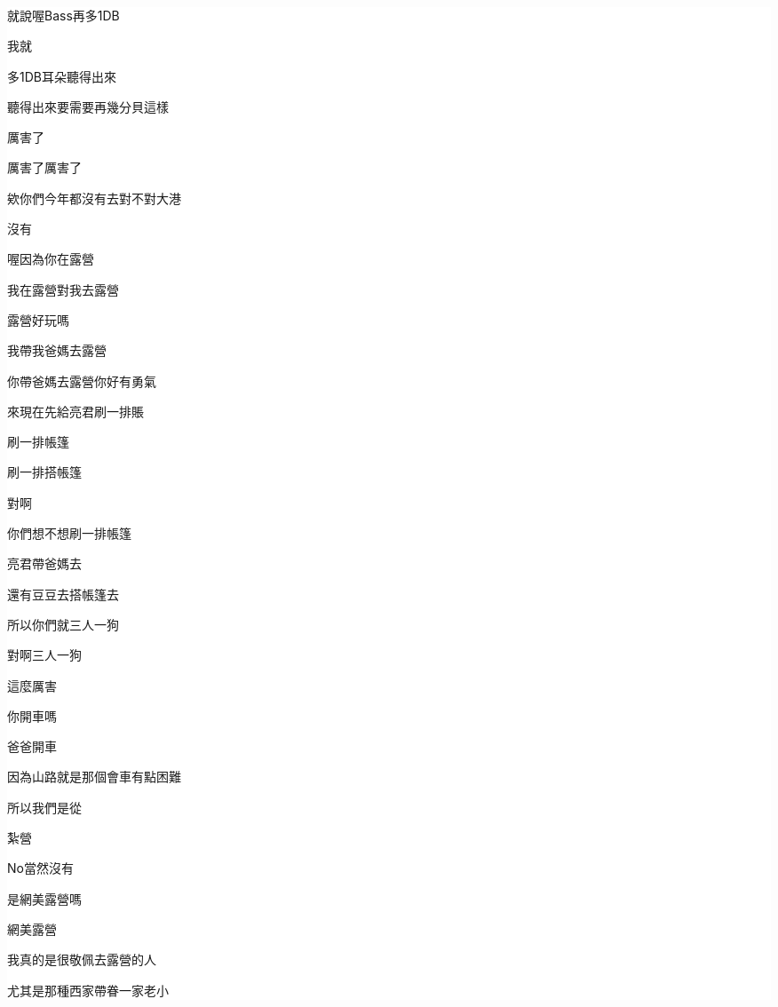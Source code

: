 就說喔Bass再多1DB

我就

多1DB耳朵聽得出來

聽得出來要需要再幾分貝這樣

厲害了

厲害了厲害了

欸你們今年都沒有去對不對大港

沒有

喔因為你在露營

我在露營對我去露營

露營好玩嗎

我帶我爸媽去露營

你帶爸媽去露營你好有勇氣

來現在先給亮君刷一排賬

刷一排帳篷

刷一排搭帳篷

對啊

你們想不想刷一排帳篷

亮君帶爸媽去

還有豆豆去搭帳篷去

所以你們就三人一狗

對啊三人一狗

這麼厲害

你開車嗎

爸爸開車

因為山路就是那個會車有點困難

所以我們是從

紮營

No當然沒有

是網美露營嗎

網美露營

我真的是很敬佩去露營的人

尤其是那種西家帶眷一家老小
